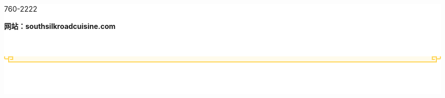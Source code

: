 760-2222</strong></p><p style="box-sizing: border-box;"><strong style="box-sizing: border-box;">网站：southsilkroadcuisine.com</strong></p></section><section style="box-sizing: border-box;" powered-by="xiumi.us"><p style="white-space: normal;box-sizing: border-box;"><br style="box-sizing: border-box;"></p></section></section></section><section style="transform: perspective(0px);-webkit-transform: perspective(0px);-moz-transform: perspective(0px);-o-transform: perspective(0px);transform-style: flat;box-sizing: border-box;" powered-by="xiumi.us"><section style="display: flex;flex-flow: row nowrap;transform: rotateX(180deg);margin-right: 0%;margin-bottom: 10px;margin-left: 0%;box-sizing: border-box;"><section style="display: inline-block;vertical-align: top;width: auto;flex: 100 100 0%;align-self: flex-start;height: auto;border-width: 0px;line-height: 0;box-sizing: border-box;"><section style="box-sizing: border-box;" powered-by="xiumi.us"><section style="display: flex;flex-flow: row nowrap;box-sizing: border-box;"><section style="display: inline-block;vertical-align: bottom;width: auto;flex: 0 0 0%;align-self: flex-end;height: auto;box-sizing: border-box;"><section style="text-align: center;box-sizing: border-box;" powered-by="xiumi.us"><section style="display: inline-block;width: 8px;height: 6px;vertical-align: top;overflow: hidden;border-top: 2px solid rgb(255, 214, 88);border-top-left-radius: 3px;border-bottom-width: 0px;border-left: 2px solid rgb(255, 214, 88);border-bottom-left-radius: 0px;background-color: rgba(255, 214, 88, 0.11);box-sizing: border-box;"><svg viewBox="0 0 1 1" style="float:left;line-height:0;width:0;vertical-align:top;"></svg></section></section></section><section style="display: inline-block;vertical-align: top;width: auto;flex: 100 100 0%;align-self: flex-start;height: auto;border-top: 2px solid rgb(255, 214, 88);border-top-left-radius: 0px;background-color: rgba(255, 214, 88, 0.11);box-sizing: border-box;"><section style="text-align: left;justify-content: flex-start;box-sizing: border-box;" powered-by="xiumi.us"><section style="display: inline-block;width: 10px;height: 10px;vertical-align: top;overflow: hidden;border-style: none none solid solid;border-width: 1px 0px 2px 2px;border-radius: 0px;border-color: rgb(255, 64, 64) rgb(255, 64, 64) rgb(255, 214, 88) rgb(255, 214, 88);box-sizing: border-box;"><section style="text-align: right;justify-content: flex-end;margin-top: 3px;margin-right: 0%;margin-left: 0%;box-sizing: border-box;" powered-by="xiumi.us"><section style="display: inline-block;width: 6px;height: 8px;vertical-align: top;overflow: hidden;border-style: solid solid solid none;border-width: 2px 2px 1px 0px;border-radius: 0px;border-color: rgb(255, 214, 88) rgb(255, 214, 88) rgb(255, 214, 88) rgb(255, 64, 64);box-sizing: border-box;"><svg viewBox="0 0 1 1" style="float:left;line-height:0;width:0;vertical-align:top;"></svg></section></section></section></section></section></section></section></section><section style="display: inline-block;vertical-align: top;width: auto;align-self: flex-start;flex: 100 100 0%;line-height: 0;letter-spacing: 0px;box-sizing: border-box;"><section style="box-sizing: border-box;" powered-by="xiumi.us"><section style="display: flex;flex-flow: row nowrap;text-align: right;justify-content: flex-end;box-sizing: border-box;"><section style="display: inline-block;vertical-align: bottom;width: auto;flex: 100 100 0%;align-self: flex-end;height: auto;border-top: 2px solid rgb(255, 214, 88);border-top-left-radius: 0px;background-color: rgba(255, 214, 88, 0.11);box-sizing: border-box;"><section style="justify-content: flex-end;box-sizing: border-box;" powered-by="xiumi.us"><section style="display: inline-block;width: 10px;height: 10px;vertical-align: top;overflow: hidden;border-style: none solid solid none;border-width: 1px 2px 2px 1px;border-radius: 0px;border-color: rgb(255, 64, 64) rgb(255, 214, 88) rgb(255, 214, 88) rgb(255, 64, 64);box-sizing: border-box;"><section style="text-align: left;justify-content: flex-start;margin-top: 3px;margin-right: 0%;margin-left: 0%;box-sizing: border-box;" powered-by="xiumi.us"><section style="display: inline-block;width: 6px;height: 8px;vertical-align: top;overflow: hidden;border-style: solid none solid solid;border-width: 2px 1px 1px 2px;border-radius: 0px;border-color: rgb(255, 214, 88) rgb(255, 64, 64) rgb(255, 214, 88) rgb(255, 214, 88);box-sizing: border-box;"><svg viewBox="0 0 1 1" style="float:left;line-height:0;width:0;vertical-align:top;"></svg></section></section></section></section></section><section style="display: inline-block;vertical-align: bottom;width: auto;flex: 0 0 0%;align-self: flex-end;height: auto;box-sizing: border-box;"><section style="text-align: center;box-sizing: border-box;" powered-by="xiumi.us"><section style="display: inline-block;width: 8px;height: 6px;vertical-align: top;overflow: hidden;border-width: 2px 2px 0px 0px;border-top-left-radius: 0px;border-top-style: solid;border-top-color: rgb(255, 214, 88);border-right-style: solid;border-top-right-radius: 3px;border-right-color: rgb(255, 214, 88);background-color: rgba(255, 214, 88, 0.11);box-sizing: border-box;"><svg viewBox="0 0 1 1" style="float:left;line-height:0;width:0;vertical-align:top;"></svg></section></section></section></section></section></section></section></section><section style="box-sizing: border-box;" powered-by="xiumi.us"><p style="white-space: normal;box-sizing: border-box;"><br style="box-sizing: border-box;"></p></section><section style="box-sizing: border-box;" powered-by="xiumi.us"><section style="display: flex;flex-flow: row nowrap;margin: 10px 0%;box-sizing: border-box;"><section style="display: inline-block;vertical-align: bottom;width: auto;align-self: flex-end;flex: 100 100 0%;box-sizing: border-box;"><section style="margin-right: 0%;margin-bottom: 6px;margin-left: 0%;box-sizing: border-box;" powered-by="xiumi.us">